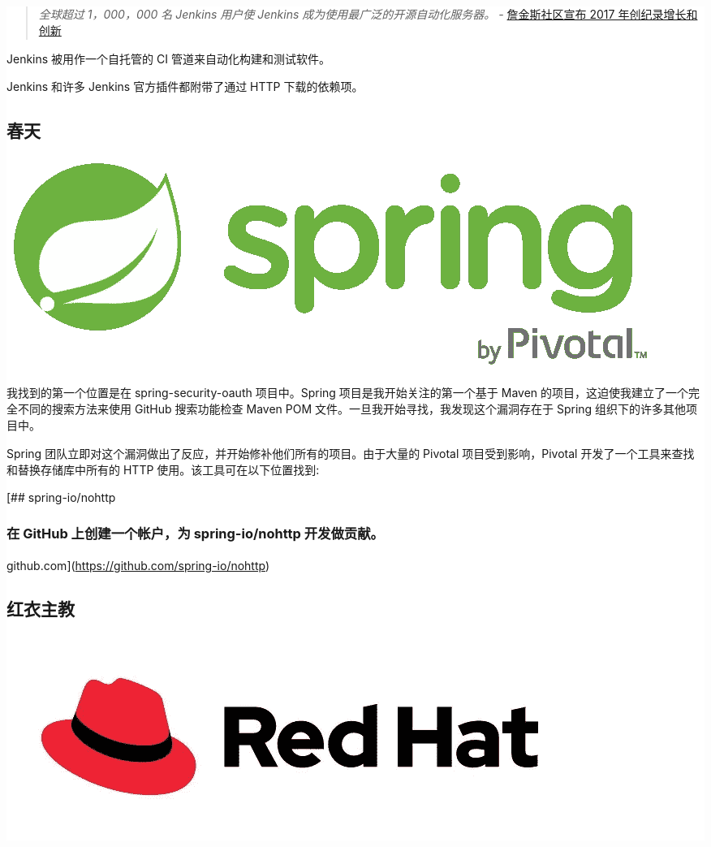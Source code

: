 > *全球超过 1，000，000 名 Jenkins 用户使 Jenkins 成为使用最广泛的开源自动化服务器。
> -* [詹金斯社区宣布 2017 年创纪录增长和创新](https://www.cloudbees.com/press/jenkins-community-announces-record-growth-and-innovation-2017)

Jenkins 被用作一个自托管的 CI 管道来自动化构建和测试软件。

Jenkins 和许多 Jenkins 官方插件都附带了通过 HTTP 下载的依赖项。

## 春天

![](img/950d9f80f4efa37f04a7d28653ef6f1c.png)

我找到的第一个位置是在 spring-security-oauth 项目中。Spring 项目是我开始关注的第一个基于 Maven 的项目，这迫使我建立了一个完全不同的搜索方法来使用 GitHub 搜索功能检查 Maven POM 文件。一旦我开始寻找，我发现这个漏洞存在于 Spring 组织下的许多其他项目中。

Spring 团队立即对这个漏洞做出了反应，并开始修补他们所有的项目。由于大量的 Pivotal 项目受到影响，Pivotal 开发了一个工具来查找和替换存储库中所有的 HTTP 使用。该工具可在以下位置找到:

[](https://github.com/spring-io/nohttp) [## spring-io/nohttp

### 在 GitHub 上创建一个帐户，为 spring-io/nohttp 开发做贡献。

github.com](https://github.com/spring-io/nohttp) 

## 红衣主教

![](img/e18f5a4622784ba904ec2d9ccb166fe0.png)
